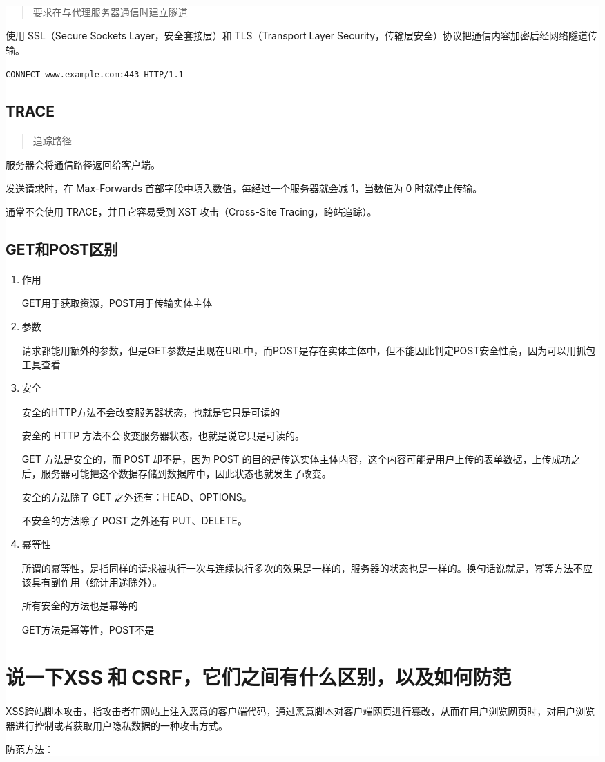 > 要求在与代理服务器通信时建立隧道

使用 SSL（Secure Sockets Layer，安全套接层）和 TLS（Transport Layer Security，传输层安全）协议把通信内容加密后经网络隧道传输。

```
CONNECT www.example.com:443 HTTP/1.1
```

## TRACE

> 追踪路径

服务器会将通信路径返回给客户端。

发送请求时，在 Max-Forwards 首部字段中填入数值，每经过一个服务器就会减 1，当数值为 0 时就停止传输。

通常不会使用 TRACE，并且它容易受到 XST 攻击（Cross-Site Tracing，跨站追踪）。







## GET和POST区别

1. 作用

   GET用于获取资源，POST用于传输实体主体

2. 参数

   请求都能用额外的参数，但是GET参数是出现在URL中，而POST是存在实体主体中，但不能因此判定POST安全性高，因为可以用抓包工具查看

3. 安全

   安全的HTTP方法不会改变服务器状态，也就是它只是可读的

   安全的 HTTP 方法不会改变服务器状态，也就是说它只是可读的。

   GET 方法是安全的，而 POST 却不是，因为 POST 的目的是传送实体主体内容，这个内容可能是用户上传的表单数据，上传成功之后，服务器可能把这个数据存储到数据库中，因此状态也就发生了改变。

   安全的方法除了 GET 之外还有：HEAD、OPTIONS。

   不安全的方法除了 POST 之外还有 PUT、DELETE。

4. 幂等性

   所谓的幂等性，是指同样的请求被执行一次与连续执行多次的效果是一样的，服务器的状态也是一样的。换句话说就是，幂等方法不应该具有副作用（统计用途除外）。

   所有安全的方法也是幂等的

   GET方法是幂等性，POST不是

   

   

# 说一下XSS 和 CSRF，它们之间有什么区别，以及如何防范

XSS跨站脚本攻击，指攻击者在网站上注入恶意的客户端代码，通过恶意脚本对客户端网页进行篡改，从而在用户浏览网页时，对用户浏览器进行控制或者获取用户隐私数据的一种攻击方式。

防范方法：
